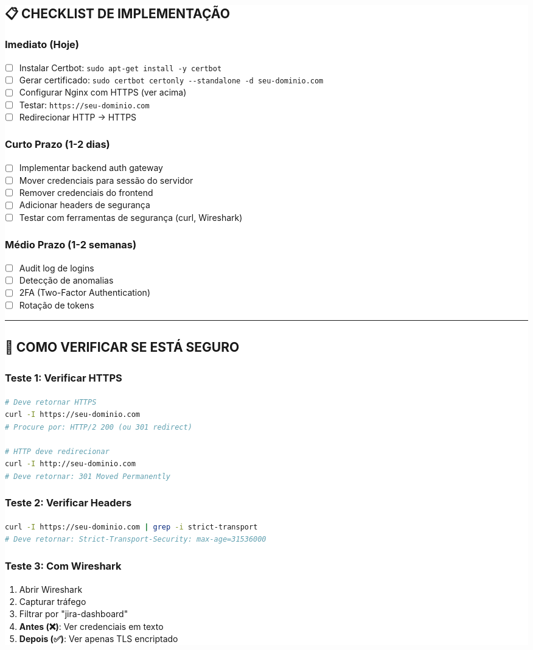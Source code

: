 
## 📋 CHECKLIST DE IMPLEMENTAÇÃO

### Imediato (Hoje)

- [ ] Instalar Certbot: `sudo apt-get install -y certbot`
- [ ] Gerar certificado: `sudo certbot certonly --standalone -d seu-dominio.com`
- [ ] Configurar Nginx com HTTPS (ver acima)
- [ ] Testar: `https://seu-dominio.com`
- [ ] Redirecionar HTTP → HTTPS

### Curto Prazo (1-2 dias)

- [ ] Implementar backend auth gateway
- [ ] Mover credenciais para sessão do servidor
- [ ] Remover credenciais do frontend
- [ ] Adicionar headers de segurança
- [ ] Testar com ferramentas de segurança (curl, Wireshark)

### Médio Prazo (1-2 semanas)

- [ ] Audit log de logins
- [ ] Detecção de anomalias
- [ ] 2FA (Two-Factor Authentication)
- [ ] Rotação de tokens

---

## 🧪 COMO VERIFICAR SE ESTÁ SEGURO

### Teste 1: Verificar HTTPS

```bash
# Deve retornar HTTPS
curl -I https://seu-dominio.com
# Procure por: HTTP/2 200 (ou 301 redirect)

# HTTP deve redirecionar
curl -I http://seu-dominio.com
# Deve retornar: 301 Moved Permanently
```

### Teste 2: Verificar Headers

```bash
curl -I https://seu-dominio.com | grep -i strict-transport
# Deve retornar: Strict-Transport-Security: max-age=31536000
```

### Teste 3: Com Wireshark

1. Abrir Wireshark
2. Capturar tráfego
3. Filtrar por "jira-dashboard"
4. **Antes (❌)**: Ver credenciais em texto
5. **Depois (✅)**: Ver apenas TLS encriptado
